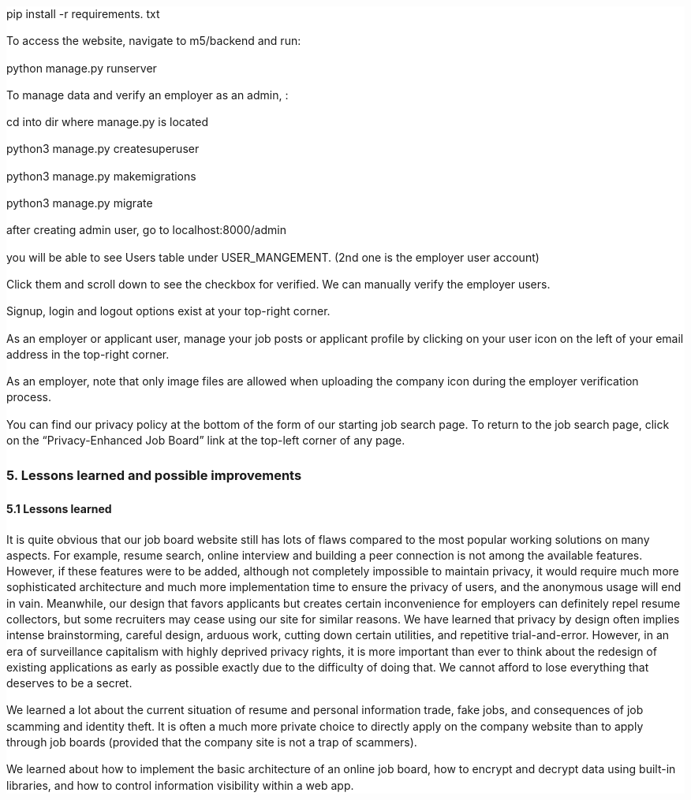 pip install -r requirements. txt

To access the website, navigate to m5/backend and run:

python manage.py runserver

To manage data and verify an employer as an admin, :

cd into dir where manage.py is located

python3 manage.py createsuperuser

python3 manage.py makemigrations

python3 manage.py migrate

after creating admin user, go to localhost:8000/admin

you will be able to see Users table under USER_MANGEMENT. (2nd one is the employer user account)

Click them and scroll down to see the checkbox for verified. We can manually verify the employer users.

Signup, login and logout options exist at your top-right corner.

As an employer or applicant user, manage your job posts or applicant profile by clicking on your user icon on the left of your email address in the top-right corner.

As an employer, note that only image files are allowed when uploading the company icon during the employer verification process.

You can find our privacy policy at the bottom of the form of our starting job search page. To return to the job search page, click on the “Privacy-Enhanced Job Board” link at the top-left corner of any page.

### 5. Lessons learned and possible improvements
#### 5.1 Lessons learned
It is quite obvious that our job board website still has lots of flaws compared to the most popular working solutions on many aspects. For example, resume search, online interview and building a peer connection is not among the available features. However, if these features were to be added, although not completely impossible to maintain privacy, it would require much more sophisticated architecture and much more implementation time to ensure the privacy of users, and the anonymous usage will end in vain. Meanwhile, our design that favors applicants but creates certain inconvenience for employers can definitely repel resume collectors, but some recruiters may cease using our site for similar reasons. We have learned that privacy by design often implies intense brainstorming, careful design, arduous work, cutting down certain utilities, and repetitive trial-and-error. However, in an era of surveillance capitalism with highly deprived privacy rights, it is more important than ever to think about the redesign of existing applications as early as possible exactly due to the difficulty of doing that. We cannot afford to lose everything that deserves to be a secret.

We learned a lot about the current situation of resume and personal information trade, fake jobs, and consequences of job scamming and identity theft. It is often a much more private choice to directly apply on the company website than to apply through job boards (provided that the company site is not a trap of scammers).

We learned about how to implement the basic architecture of an online job board, how to encrypt and decrypt data using built-in libraries, and how to control information visibility within a web app.
